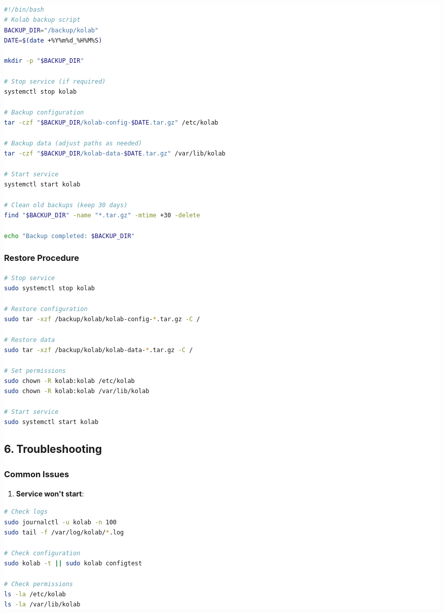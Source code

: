 ```bash
#!/bin/bash
# Kolab backup script
BACKUP_DIR="/backup/kolab"
DATE=$(date +%Y%m%d_%H%M%S)

mkdir -p "$BACKUP_DIR"

# Stop service (if required)
systemctl stop kolab

# Backup configuration
tar -czf "$BACKUP_DIR/kolab-config-$DATE.tar.gz" /etc/kolab

# Backup data (adjust paths as needed)
tar -czf "$BACKUP_DIR/kolab-data-$DATE.tar.gz" /var/lib/kolab

# Start service
systemctl start kolab

# Clean old backups (keep 30 days)
find "$BACKUP_DIR" -name "*.tar.gz" -mtime +30 -delete

echo "Backup completed: $BACKUP_DIR"
```

### Restore Procedure

```bash
# Stop service
sudo systemctl stop kolab

# Restore configuration
sudo tar -xzf /backup/kolab/kolab-config-*.tar.gz -C /

# Restore data
sudo tar -xzf /backup/kolab/kolab-data-*.tar.gz -C /

# Set permissions
sudo chown -R kolab:kolab /etc/kolab
sudo chown -R kolab:kolab /var/lib/kolab

# Start service
sudo systemctl start kolab
```

## 6. Troubleshooting

### Common Issues

1. **Service won't start**:
```bash
# Check logs
sudo journalctl -u kolab -n 100
sudo tail -f /var/log/kolab/*.log

# Check configuration
sudo kolab -t || sudo kolab configtest

# Check permissions
ls -la /etc/kolab
ls -la /var/lib/kolab
```
